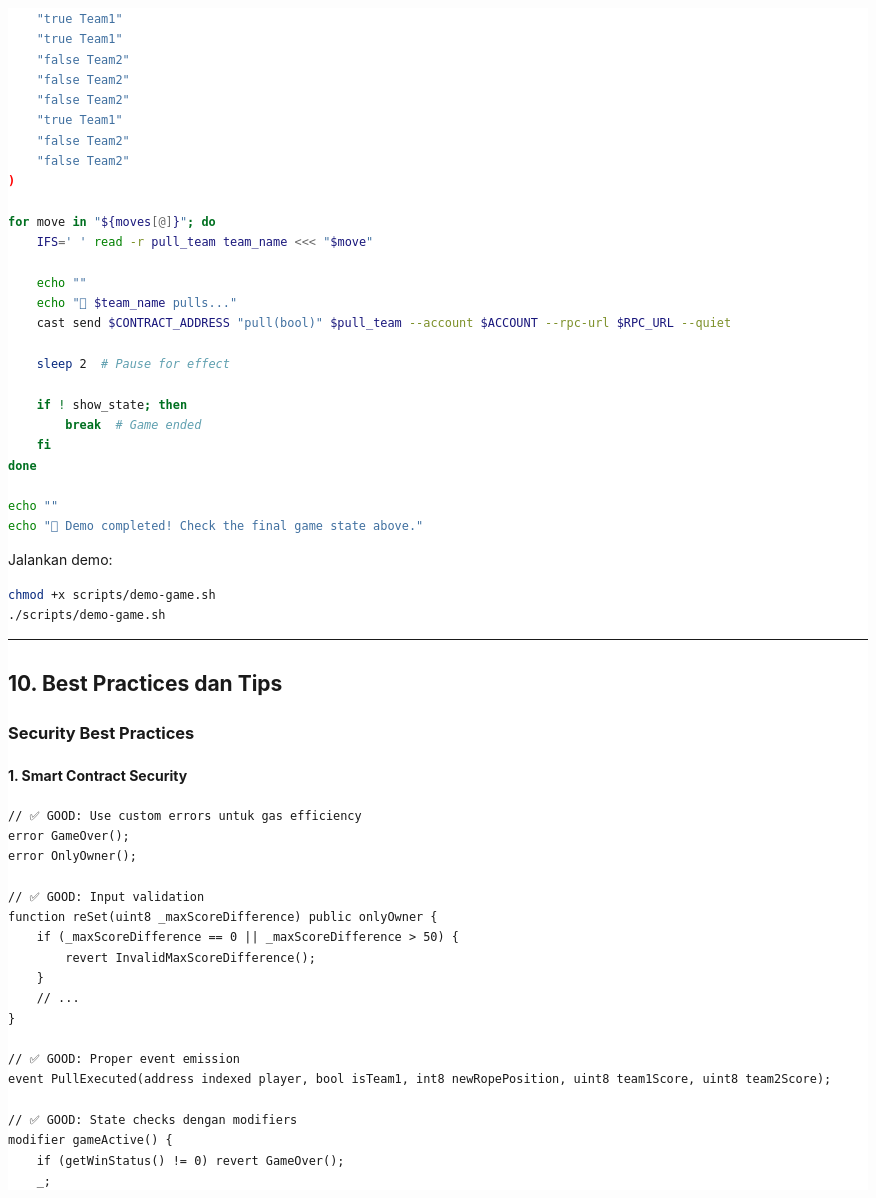 ```bash
    "true Team1"
    "true Team1"
    "false Team2"
    "false Team2"
    "false Team2"
    "true Team1"
    "false Team2"
    "false Team2"
)

for move in "${moves[@]}"; do
    IFS=' ' read -r pull_team team_name <<< "$move"
    
    echo ""
    echo "🎯 $team_name pulls..."
    cast send $CONTRACT_ADDRESS "pull(bool)" $pull_team --account $ACCOUNT --rpc-url $RPC_URL --quiet
    
    sleep 2  # Pause for effect
    
    if ! show_state; then
        break  # Game ended
    fi
done

echo ""
echo "🎉 Demo completed! Check the final game state above."
```

Jalankan demo:

```bash
chmod +x scripts/demo-game.sh
./scripts/demo-game.sh
```

---

## 10. Best Practices dan Tips

### Security Best Practices

#### 1. Smart Contract Security
```solidity
// ✅ GOOD: Use custom errors untuk gas efficiency
error GameOver();
error OnlyOwner();

// ✅ GOOD: Input validation
function reSet(uint8 _maxScoreDifference) public onlyOwner {
    if (_maxScoreDifference == 0 || _maxScoreDifference > 50) {
        revert InvalidMaxScoreDifference();
    }
    // ...
}

// ✅ GOOD: Proper event emission
event PullExecuted(address indexed player, bool isTeam1, int8 newRopePosition, uint8 team1Score, uint8 team2Score);

// ✅ GOOD: State checks dengan modifiers
modifier gameActive() {
    if (getWinStatus() != 0) revert GameOver();
    _;
```